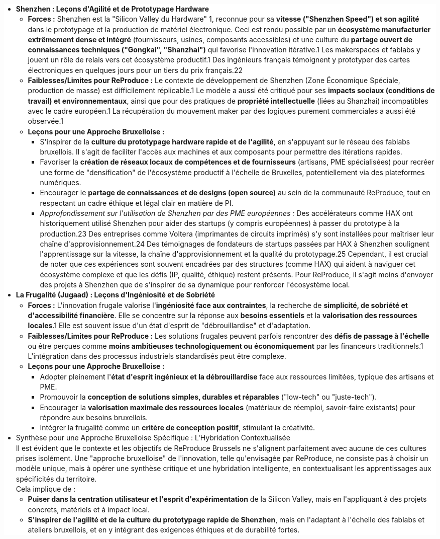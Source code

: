 * **Shenzhen : Leçons d'Agilité et de Prototypage Hardware**  
  * **Forces :** Shenzhen est la "Silicon Valley du Hardware" 1, reconnue pour sa **vitesse ("Shenzhen Speed") et son agilité** dans le prototypage et la production de matériel électronique. Ceci est rendu possible par un **écosystème manufacturier extrêmement dense et intégré** (fournisseurs, usines, composants accessibles) et une culture du **partage ouvert de connaissances techniques ("Gongkai", "Shanzhai")** qui favorise l'innovation itérative.1 Les makerspaces et fablabs y jouent un rôle de relais vers cet écosystème productif.1 Des ingénieurs français témoignent y prototyper des cartes électroniques en quelques jours pour un tiers du prix français.22  
  * **Faiblesses/Limites pour ReProduce :** Le contexte de développement de Shenzhen (Zone Économique Spéciale, production de masse) est difficilement réplicable.1 Le modèle a aussi été critiqué pour ses **impacts sociaux (conditions de travail) et environnementaux**, ainsi que pour des pratiques de **propriété intellectuelle** (liées au Shanzhai) incompatibles avec le cadre européen.1 La récupération du mouvement maker par des logiques purement commerciales a aussi été observée.1  
  * **Leçons pour une Approche Bruxelloise :**  
    * S'inspirer de la **culture du prototypage hardware rapide et de l'agilité**, en s'appuyant sur le réseau des fablabs bruxellois. Il s'agit de faciliter l'accès aux machines et aux composants pour permettre des itérations rapides.  
    * Favoriser la **création de réseaux locaux de compétences et de fournisseurs** (artisans, PME spécialisées) pour recréer une forme de "densification" de l'écosystème productif à l'échelle de Bruxelles, potentiellement via des plateformes numériques.  
    * Encourager le **partage de connaissances et de designs (open source)** au sein de la communauté ReProduce, tout en respectant un cadre éthique et légal clair en matière de PI.  
    * *Approfondissement sur l'utilisation de Shenzhen par des PME européennes :* Des accélérateurs comme HAX ont historiquement utilisé Shenzhen pour aider des startups (y compris européennes) à passer du prototype à la production.23 Des entreprises comme Voltera (imprimantes de circuits imprimés) s'y sont installées pour maîtriser leur chaîne d'approvisionnement.24 Des témoignages de fondateurs de startups passées par HAX à Shenzhen soulignent l'apprentissage sur la vitesse, la chaîne d'approvisionnement et la qualité du prototypage.25 Cependant, il est crucial de noter que ces expériences sont souvent encadrées par des structures (comme HAX) qui aident à naviguer cet écosystème complexe et que les défis (IP, qualité, éthique) restent présents. Pour ReProduce, il s'agit moins d'envoyer des projets à Shenzhen que de s'inspirer de sa dynamique pour renforcer l'écosystème local.  
* **La Frugalité (Jugaad) : Leçons d'Ingéniosité et de Sobriété**  
  * **Forces :** L'innovation frugale valorise l'**ingéniosité face aux contraintes**, la recherche de **simplicité, de sobriété et d'accessibilité financière**. Elle se concentre sur la réponse aux **besoins essentiels** et la **valorisation des ressources locales**.1 Elle est souvent issue d'un état d'esprit de "débrouillardise" et d'adaptation.  
  * **Faiblesses/Limites pour ReProduce :** Les solutions frugales peuvent parfois rencontrer des **défis de passage à l'échelle** ou être perçues comme **moins ambitieuses technologiquement ou économiquement** par les financeurs traditionnels.1 L'intégration dans des processus industriels standardisés peut être complexe.  
  * **Leçons pour une Approche Bruxelloise :**  
    * Adopter pleinement l'**état d'esprit ingénieux et la débrouillardise** face aux ressources limitées, typique des artisans et PME.  
    * Promouvoir la **conception de solutions simples, durables et réparables** ("low-tech" ou "juste-tech").  
    * Encourager la **valorisation maximale des ressources locales** (matériaux de réemploi, savoir-faire existants) pour répondre aux besoins bruxellois.  
    * Intégrer la frugalité comme un **critère de conception positif**, stimulant la créativité.  
* Synthèse pour une Approche Bruxelloise Spécifique : L'Hybridation Contextualisée  
  Il est évident que le contexte et les objectifs de ReProduce Brussels ne s'alignent parfaitement avec aucune de ces cultures prises isolément. Une "approche bruxelloise" de l'innovation, telle qu'envisagée par ReProduce, ne consiste pas à choisir un modèle unique, mais à opérer une synthèse critique et une hybridation intelligente, en contextualisant les apprentissages aux spécificités du territoire.  
  Cela implique de :  
  * **Puiser dans la centration utilisateur et l'esprit d'expérimentation** de la Silicon Valley, mais en l'appliquant à des projets concrets, matériels et à impact local.  
  * **S'inspirer de l'agilité et de la culture du prototypage rapide de Shenzhen**, mais en l'adaptant à l'échelle des fablabs et ateliers bruxellois, et en y intégrant des exigences éthiques et de durabilité fortes.  
